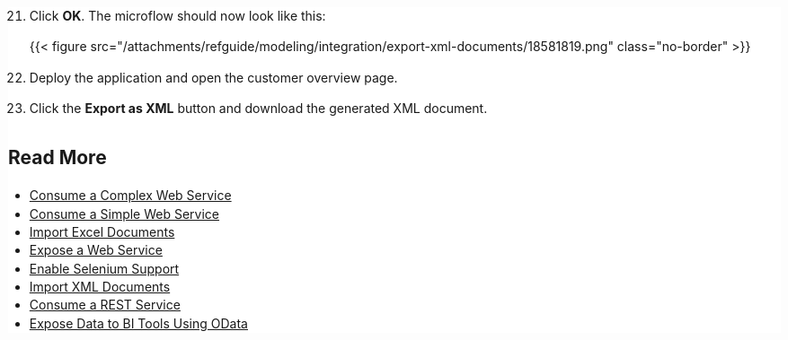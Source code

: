 21. Click **OK**. The microflow should now look like this:

    {{< figure src="/attachments/refguide/modeling/integration/export-xml-documents/18581819.png" class="no-border" >}}

22. Deploy the application and open the customer overview page.
23. Click the **Export as XML** button and download the generated XML document.

## Read More

* [Consume a Complex Web Service](/howto/integration/consume-a-complex-web-service/)
* [Consume a Simple Web Service](/howto/integration/consume-a-simple-web-service/)
* [Import Excel Documents](/howto/integration/importing-excel-documents/)
* [Expose a Web Service](/howto/integration/expose-a-web-service/)
* [Enable Selenium Support](/howto/integration/selenium-support/)
* [Import XML Documents](/howto/integration/importing-xml-documents/)
* [Consume a REST Service](/howto/integration/consume-a-rest-service/)
* [Expose Data to BI Tools Using OData](/howto/integration/exposing-data-to-bi-tools-using-odata/)
